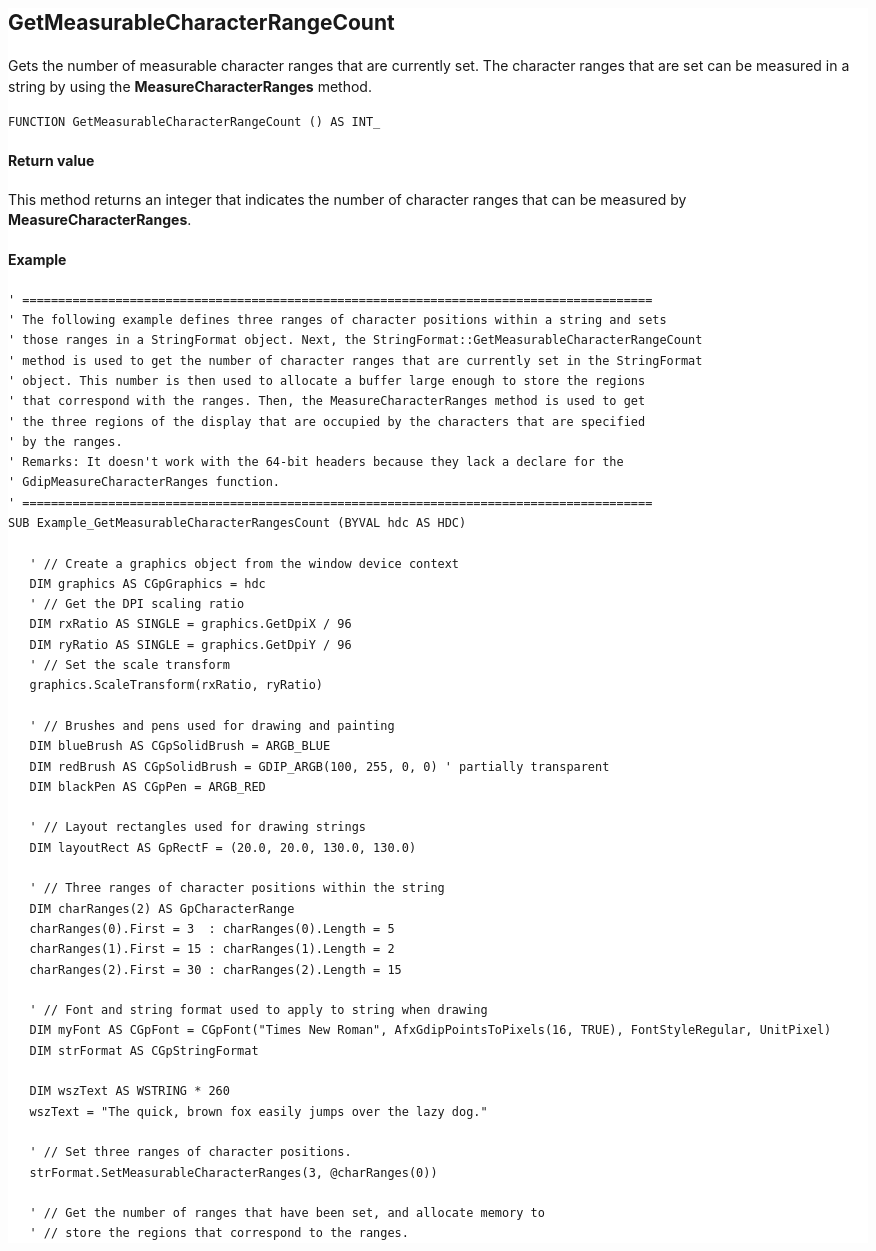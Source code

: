 ## GetMeasurableCharacterRangeCount

Gets the number of measurable character ranges that are currently set. The character ranges that are set can be measured in a string by using the **MeasureCharacterRanges** method.

```
FUNCTION GetMeasurableCharacterRangeCount () AS INT_
```

#### Return value

This method returns an integer that indicates the number of character ranges that can be measured by **MeasureCharacterRanges**.

#### Example

```
' ========================================================================================
' The following example defines three ranges of character positions within a string and sets
' those ranges in a StringFormat object. Next, the StringFormat::GetMeasurableCharacterRangeCount
' method is used to get the number of character ranges that are currently set in the StringFormat
' object. This number is then used to allocate a buffer large enough to store the regions
' that correspond with the ranges. Then, the MeasureCharacterRanges method is used to get
' the three regions of the display that are occupied by the characters that are specified
' by the ranges.
' Remarks: It doesn't work with the 64-bit headers because they lack a declare for the
' GdipMeasureCharacterRanges function.
' ========================================================================================
SUB Example_GetMeasurableCharacterRangesCount (BYVAL hdc AS HDC)

   ' // Create a graphics object from the window device context
   DIM graphics AS CGpGraphics = hdc
   ' // Get the DPI scaling ratio
   DIM rxRatio AS SINGLE = graphics.GetDpiX / 96
   DIM ryRatio AS SINGLE = graphics.GetDpiY / 96
   ' // Set the scale transform
   graphics.ScaleTransform(rxRatio, ryRatio)

   ' // Brushes and pens used for drawing and painting
   DIM blueBrush AS CGpSolidBrush = ARGB_BLUE
   DIM redBrush AS CGpSolidBrush = GDIP_ARGB(100, 255, 0, 0) ' partially transparent
   DIM blackPen AS CGpPen = ARGB_RED

   ' // Layout rectangles used for drawing strings
   DIM layoutRect AS GpRectF = (20.0, 20.0, 130.0, 130.0)

   ' // Three ranges of character positions within the string
   DIM charRanges(2) AS GpCharacterRange
   charRanges(0).First = 3  : charRanges(0).Length = 5
   charRanges(1).First = 15 : charRanges(1).Length = 2
   charRanges(2).First = 30 : charRanges(2).Length = 15

   ' // Font and string format used to apply to string when drawing
   DIM myFont AS CGpFont = CGpFont("Times New Roman", AfxGdipPointsToPixels(16, TRUE), FontStyleRegular, UnitPixel)
   DIM strFormat AS CGpStringFormat

   DIM wszText AS WSTRING * 260
   wszText = "The quick, brown fox easily jumps over the lazy dog."

   ' // Set three ranges of character positions.
   strFormat.SetMeasurableCharacterRanges(3, @charRanges(0))

   ' // Get the number of ranges that have been set, and allocate memory to
   ' // store the regions that correspond to the ranges.
```